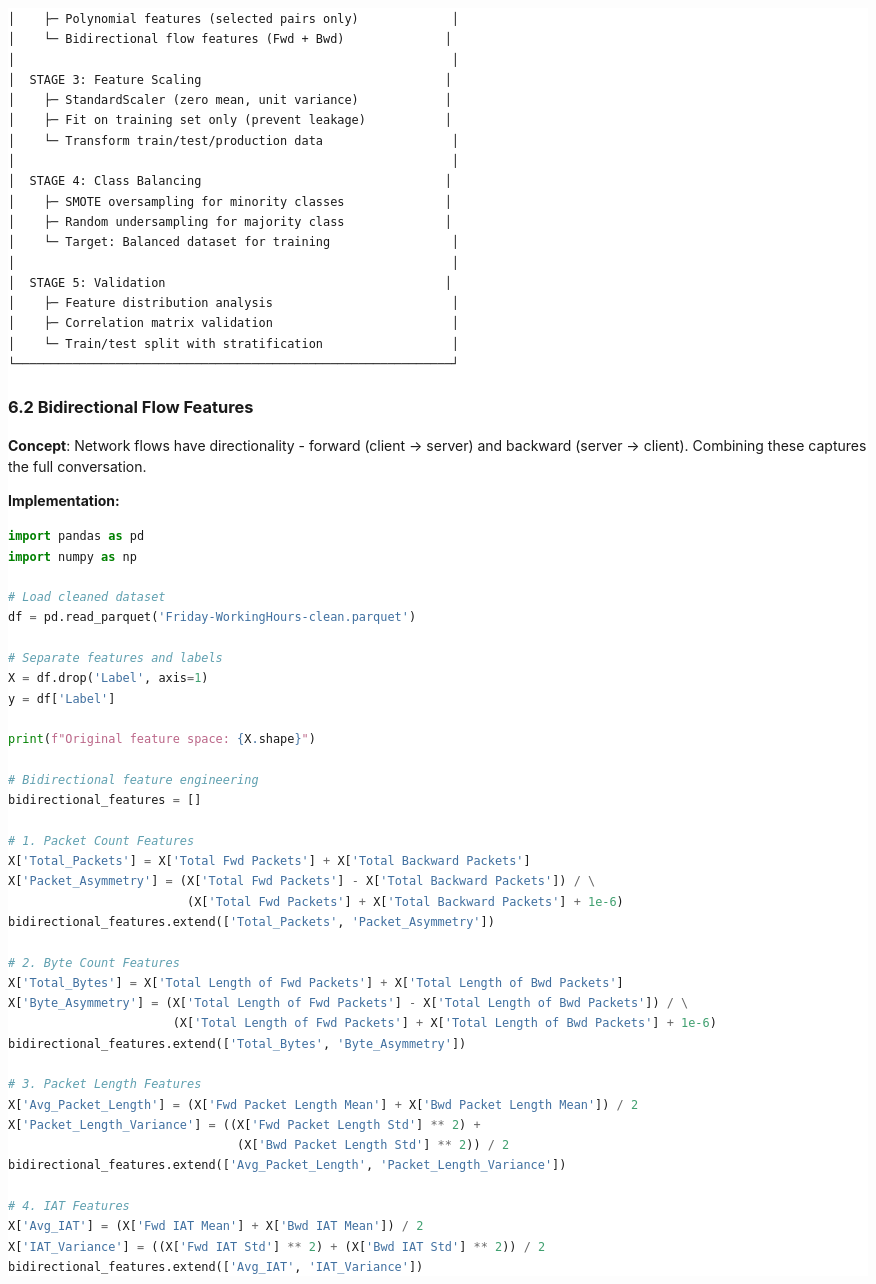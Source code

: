 ```
│    ├─ Polynomial features (selected pairs only)             │
│    └─ Bidirectional flow features (Fwd + Bwd)              │
│                                                             │
│  STAGE 3: Feature Scaling                                  │
│    ├─ StandardScaler (zero mean, unit variance)            │
│    ├─ Fit on training set only (prevent leakage)           │
│    └─ Transform train/test/production data                  │
│                                                             │
│  STAGE 4: Class Balancing                                  │
│    ├─ SMOTE oversampling for minority classes              │
│    ├─ Random undersampling for majority class              │
│    └─ Target: Balanced dataset for training                 │
│                                                             │
│  STAGE 5: Validation                                       │
│    ├─ Feature distribution analysis                         │
│    ├─ Correlation matrix validation                         │
│    └─ Train/test split with stratification                  │
└─────────────────────────────────────────────────────────────┘
```

### 6.2 Bidirectional Flow Features

**Concept**: Network flows have directionality - forward (client → server) and backward (server → client). Combining these captures the full conversation.

**Implementation:**
```python
import pandas as pd
import numpy as np

# Load cleaned dataset
df = pd.read_parquet('Friday-WorkingHours-clean.parquet')

# Separate features and labels
X = df.drop('Label', axis=1)
y = df['Label']

print(f"Original feature space: {X.shape}")

# Bidirectional feature engineering
bidirectional_features = []

# 1. Packet Count Features
X['Total_Packets'] = X['Total Fwd Packets'] + X['Total Backward Packets']
X['Packet_Asymmetry'] = (X['Total Fwd Packets'] - X['Total Backward Packets']) / \
                         (X['Total Fwd Packets'] + X['Total Backward Packets'] + 1e-6)
bidirectional_features.extend(['Total_Packets', 'Packet_Asymmetry'])

# 2. Byte Count Features
X['Total_Bytes'] = X['Total Length of Fwd Packets'] + X['Total Length of Bwd Packets']
X['Byte_Asymmetry'] = (X['Total Length of Fwd Packets'] - X['Total Length of Bwd Packets']) / \
                       (X['Total Length of Fwd Packets'] + X['Total Length of Bwd Packets'] + 1e-6)
bidirectional_features.extend(['Total_Bytes', 'Byte_Asymmetry'])

# 3. Packet Length Features
X['Avg_Packet_Length'] = (X['Fwd Packet Length Mean'] + X['Bwd Packet Length Mean']) / 2
X['Packet_Length_Variance'] = ((X['Fwd Packet Length Std'] ** 2) + 
                                (X['Bwd Packet Length Std'] ** 2)) / 2
bidirectional_features.extend(['Avg_Packet_Length', 'Packet_Length_Variance'])

# 4. IAT Features
X['Avg_IAT'] = (X['Fwd IAT Mean'] + X['Bwd IAT Mean']) / 2
X['IAT_Variance'] = ((X['Fwd IAT Std'] ** 2) + (X['Bwd IAT Std'] ** 2)) / 2
bidirectional_features.extend(['Avg_IAT', 'IAT_Variance'])
```